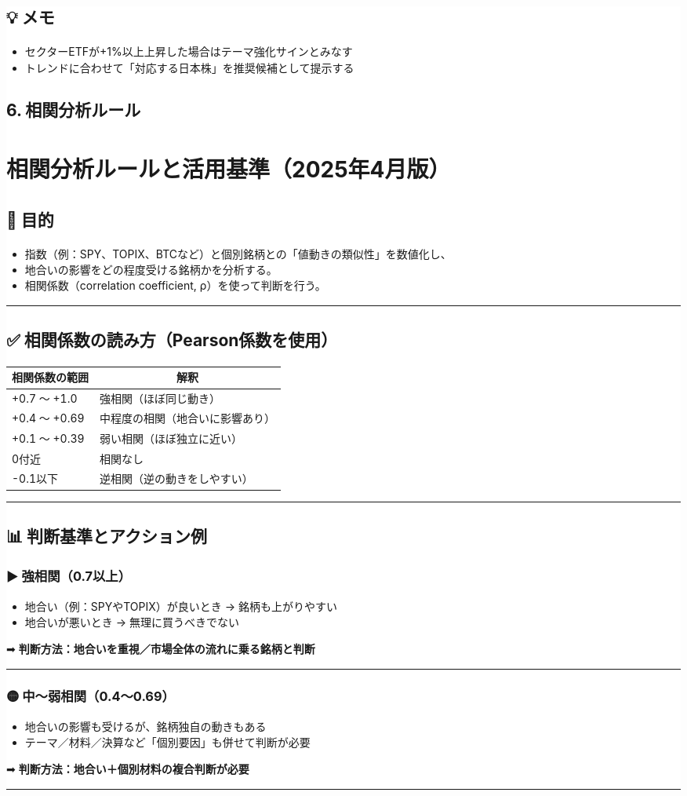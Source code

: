 
## 💡 メモ
- セクターETFが+1%以上上昇した場合はテーマ強化サインとみなす
- トレンドに合わせて「対応する日本株」を推奨候補として提示する

## 6. 相関分析ルール

# 相関分析ルールと活用基準（2025年4月版）

## 🎯 目的
- 指数（例：SPY、TOPIX、BTCなど）と個別銘柄との「値動きの類似性」を数値化し、
- 地合いの影響をどの程度受ける銘柄かを分析する。
- 相関係数（correlation coefficient, ρ）を使って判断を行う。

---

## ✅ 相関係数の読み方（Pearson係数を使用）

| 相関係数の範囲   | 解釈                         |
|------------------|------------------------------|
| +0.7 ～ +1.0     | 強相関（ほぼ同じ動き）         |
| +0.4 ～ +0.69    | 中程度の相関（地合いに影響あり） |
| +0.1 ～ +0.39    | 弱い相関（ほぼ独立に近い）     |
| 0付近            | 相関なし                        |
| -0.1以下         | 逆相関（逆の動きをしやすい）    |

---

## 📊 判断基準とアクション例

### ▶️ 強相関（0.7以上）

- 地合い（例：SPYやTOPIX）が良いとき → 銘柄も上がりやすい
- 地合いが悪いとき → 無理に買うべきでない

➡ **判断方法：地合いを重視／市場全体の流れに乗る銘柄と判断**

---

### 🟡 中〜弱相関（0.4〜0.69）

- 地合いの影響も受けるが、銘柄独自の動きもある
- テーマ／材料／決算など「個別要因」も併せて判断が必要

➡ **判断方法：地合い＋個別材料の複合判断が必要**

---